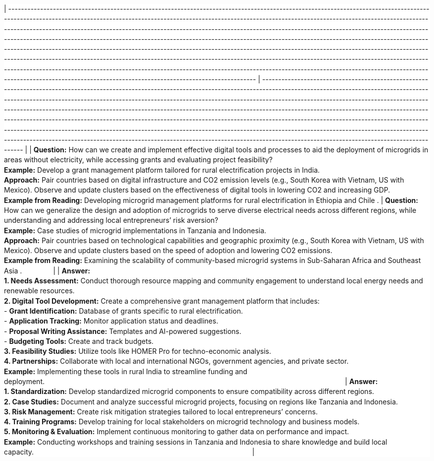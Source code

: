 | ------------------------------------------------------------------------------------------------------------------------------------------------------------------------------------------------------------------------------------------------------------------------------------------------------------------------------------------------------------------------------------------------------------------------------------------------------------------------------------------------------------------------------------------------------------------------------------------------------------------------------------------------------------------------------------------------------------------------------------------------------------------------------------------------------------------------------------------------------------------------------------------------------------------------------------------------------------------------------------------------------------------------------------------------- | ---------------------------------------------------------------------------------------------------------------------------------------------------------------------------------------------------------------------------------------------------------------------------------------------------------------------------------------------------------------------------------------------------------------------------------------------------------------------------------------------------------------------------------------------------------------------------------------------------------------------------------------------------------------------------------------------------------------------------------------------------------------------------------------------------------------------------------------------------------------------------------------- |
| **Question:** How can we create and implement effective digital tools and processes to aid the deployment of microgrids in areas without electricity, while accessing grants and evaluating project feasibility? <br> **Example:** Develop a grant management platform tailored for rural electrification projects in India. <br> **Approach:** Pair countries based on digital infrastructure and CO2 emission levels (e.g., South Korea with Vietnam, US with Mexico). Observe and update clusters based on the effectiveness of digital tools in lowering CO2 and increasing GDP. <br> **Example from Reading:** Developing microgrid management platforms for rural electrification in Ethiopia and Chile .                                                                                                                                                                                                                                                                                                                                   | **Question:** How can we generalize the design and adoption of microgrids to serve diverse electrical needs across different regions, while understanding and addressing local entrepreneurs’ risk aversion? <br> **Example:** Case studies of microgrid implementations in Tanzania and Indonesia. <br> **Approach:** Pair countries based on technological capabilities and geographic proximity (e.g., South Korea with Vietnam, US with Mexico). Observe and update clusters based on the speed of adoption and lowering CO2 emissions. <br> **Example from Reading:** Examining the scalability of community-based microgrid systems in Sub-Saharan Africa and Southeast Asia .                                                                                                                                                                                                     |
| **Answer:** <br> **1. Needs Assessment:** Conduct thorough resource mapping and community engagement to understand local energy needs and renewable resources. <br> **2. Digital Tool Development:** Create a comprehensive grant management platform that includes: <br> - **Grant Identification:** Database of grants specific to rural electrification. <br> - **Application Tracking:** Monitor application status and deadlines. <br> - **Proposal Writing Assistance:** Templates and AI-powered suggestions. <br> - **Budgeting Tools:** Create and track budgets. <br> **3. Feasibility Studies:** Utilize tools like HOMER Pro for techno-economic analysis. <br> **4. Partnerships:** Collaborate with local and international NGOs, government agencies, and private sector. <br> **Example:** Implementing these tools in rural India to streamline funding and deployment.                                                                                                                                                          | **Answer:** <br> **1. Standardization:** Develop standardized microgrid components to ensure compatibility across different regions. <br> **2. Case Studies:** Document and analyze successful microgrid projects, focusing on regions like Tanzania and Indonesia. <br> **3. Risk Management:** Create risk mitigation strategies tailored to local entrepreneurs’ concerns. <br> **4. Training Programs:** Develop training for local stakeholders on microgrid technology and business models. <br> **5. Monitoring & Evaluation:** Implement continuous monitoring to gather data on performance and impact. <br> **Example:** Conducting workshops and training sessions in Tanzania and Indonesia to share knowledge and build local capacity.                                                                                                                                     |